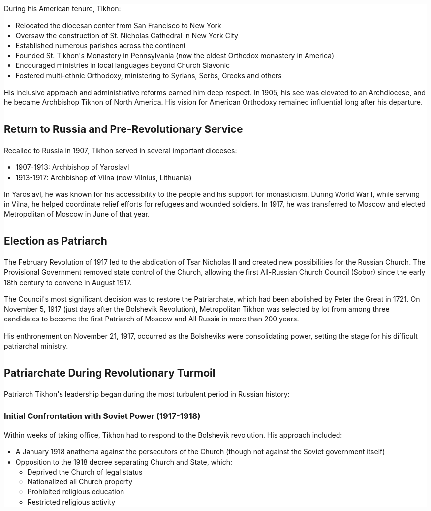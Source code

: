 During his American tenure, Tikhon:
- Relocated the diocesan center from San Francisco to New York
- Oversaw the construction of St. Nicholas Cathedral in New York City
- Established numerous parishes across the continent
- Founded St. Tikhon's Monastery in Pennsylvania (now the oldest Orthodox monastery in America)
- Encouraged ministries in local languages beyond Church Slavonic
- Fostered multi-ethnic Orthodoxy, ministering to Syrians, Serbs, Greeks and others

His inclusive approach and administrative reforms earned him deep respect. In 1905, his see was elevated to an Archdiocese, and he became Archbishop Tikhon of North America. His vision for American Orthodoxy remained influential long after his departure.

## Return to Russia and Pre-Revolutionary Service

Recalled to Russia in 1907, Tikhon served in several important dioceses:
- 1907-1913: Archbishop of Yaroslavl
- 1913-1917: Archbishop of Vilna (now Vilnius, Lithuania)

In Yaroslavl, he was known for his accessibility to the people and his support for monasticism. During World War I, while serving in Vilna, he helped coordinate relief efforts for refugees and wounded soldiers. In 1917, he was transferred to Moscow and elected Metropolitan of Moscow in June of that year.

## Election as Patriarch

The February Revolution of 1917 led to the abdication of Tsar Nicholas II and created new possibilities for the Russian Church. The Provisional Government removed state control of the Church, allowing the first All-Russian Church Council (Sobor) since the early 18th century to convene in August 1917.

The Council's most significant decision was to restore the Patriarchate, which had been abolished by Peter the Great in 1721. On November 5, 1917 (just days after the Bolshevik Revolution), Metropolitan Tikhon was selected by lot from among three candidates to become the first Patriarch of Moscow and All Russia in more than 200 years.

His enthronement on November 21, 1917, occurred as the Bolsheviks were consolidating power, setting the stage for his difficult patriarchal ministry.

## Patriarchate During Revolutionary Turmoil

Patriarch Tikhon's leadership began during the most turbulent period in Russian history:

### Initial Confrontation with Soviet Power (1917-1918)

Within weeks of taking office, Tikhon had to respond to the Bolshevik revolution. His approach included:

- A January 1918 anathema against the persecutors of the Church (though not against the Soviet government itself)
- Opposition to the 1918 decree separating Church and State, which:
  - Deprived the Church of legal status
  - Nationalized all Church property
  - Prohibited religious education
  - Restricted religious activity
